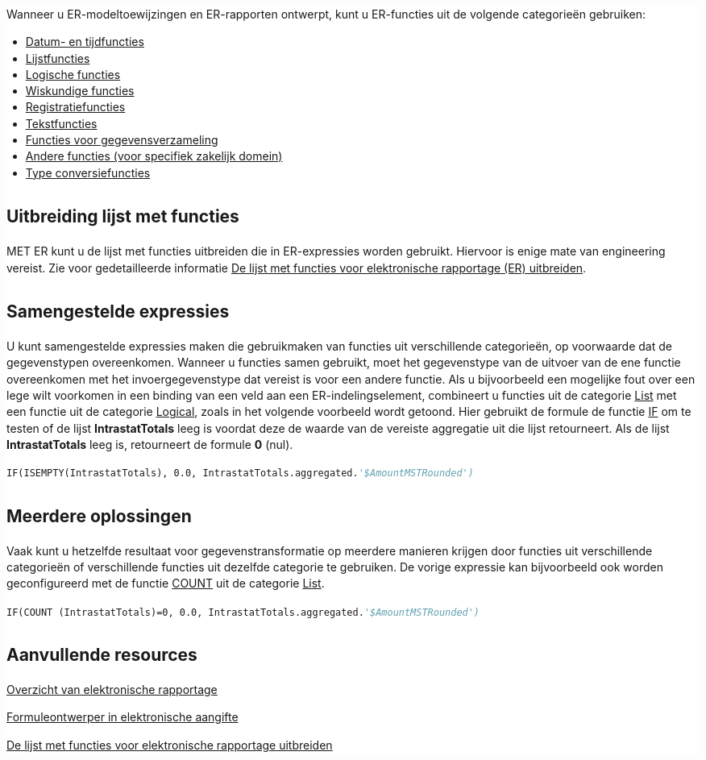 Wanneer u ER-modeltoewijzingen en ER-rapporten ontwerpt, kunt u ER-functies uit de volgende categorieën gebruiken:

- [Datum- en tijdfuncties](er-functions-category-datetime.md)
- [Lijstfuncties](er-functions-category-list.md)
- [Logische functies](er-functions-category-logical.md)
- [Wiskundige functies](er-functions-category-mathematical.md)
- [Registratiefuncties](er-functions-category-record.md)
- [Tekstfuncties](er-functions-category-text.md)
- [Functies voor gegevensverzameling](er-functions-category-data-collection.md)
- [Andere functies (voor specifiek zakelijk domein)](er-functions-category-other.md)
- [Type conversiefuncties](er-functions-category-type-conversion.md)

## <a name="functions-list-extension"></a>Uitbreiding lijst met functies

MET ER kunt u de lijst met functies uitbreiden die in ER-expressies worden gebruikt. Hiervoor is enige mate van engineering vereist. Zie voor gedetailleerde informatie [De lijst met functies voor elektronische rapportage (ER) uitbreiden](general-electronic-reporting-formulas-list-extension.md).

## <a name="compound-expressions"></a>Samengestelde expressies

U kunt samengestelde expressies maken die gebruikmaken van functies uit verschillende categorieën, op voorwaarde dat de gegevenstypen overeenkomen. Wanneer u functies samen gebruikt, moet het gegevenstype van de uitvoer van de ene functie overeenkomen met het invoergegevenstype dat vereist is voor een andere functie. Als u bijvoorbeeld een mogelijke fout over een lege wilt voorkomen in een binding van een veld aan een ER-indelingselement, combineert u functies uit de categorie [List](er-functions-category-list.md) met een functie uit de categorie [Logical](er-functions-category-logical.md), zoals in het volgende voorbeeld wordt getoond. Hier gebruikt de formule de functie [IF](er-functions-logical-if.md) om te testen of de lijst **IntrastatTotals** leeg is voordat deze de waarde van de vereiste aggregatie uit die lijst retourneert. Als de lijst **IntrastatTotals** leeg is, retourneert de formule **0** (nul).

```vb
IF(ISEMPTY(IntrastatTotals), 0.0, IntrastatTotals.aggregated.'$AmountMSTRounded') 
```

## <a name="multiple-solutions"></a>Meerdere oplossingen

Vaak kunt u hetzelfde resultaat voor gegevenstransformatie op meerdere manieren krijgen door functies uit verschillende categorieën of verschillende functies uit dezelfde categorie te gebruiken. De vorige expressie kan bijvoorbeeld ook worden geconfigureerd met de functie [COUNT](er-functions-list-count.md) uit de categorie [List](er-functions-category-list.md).

```vb
IF(COUNT (IntrastatTotals)=0, 0.0, IntrastatTotals.aggregated.'$AmountMSTRounded') 
```

## <a name="additional-resources"></a>Aanvullende resources

[Overzicht van elektronische rapportage](general-electronic-reporting.md)

[Formuleontwerper in elektronische aangifte](general-electronic-reporting-formula-designer.md)

[De lijst met functies voor elektronische rapportage uitbreiden](general-electronic-reporting-formulas-list-extension.md)

